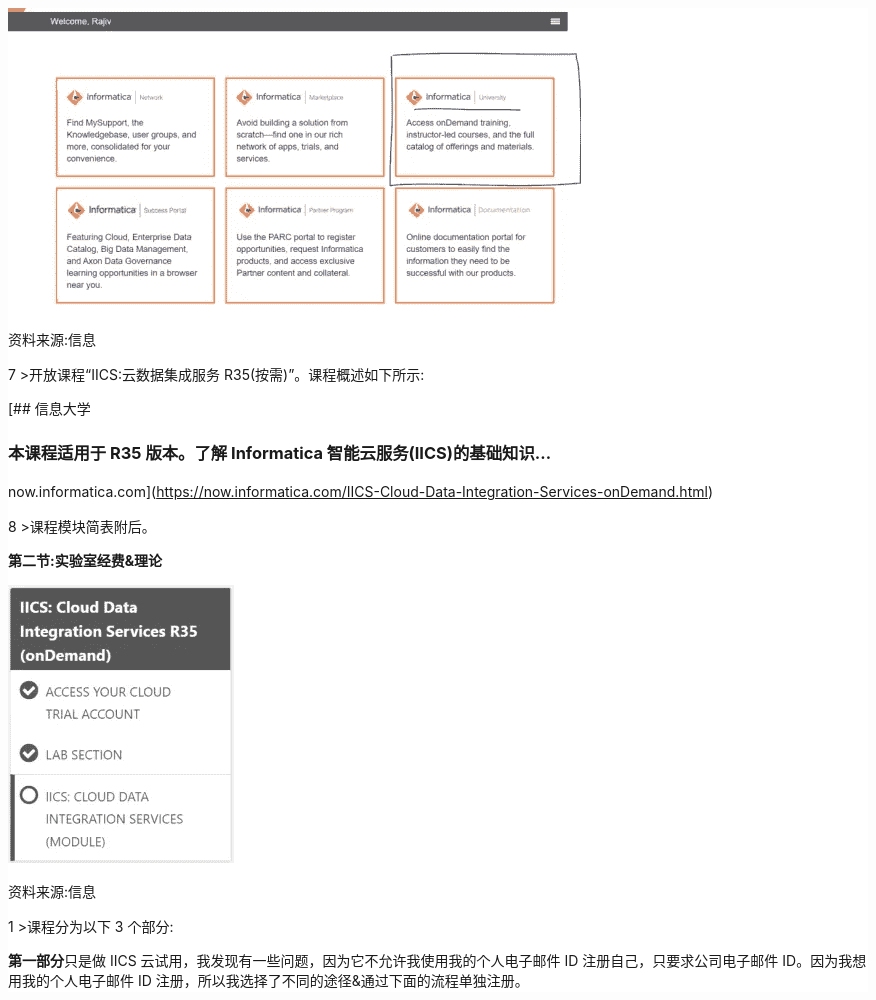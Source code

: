 ![](img/bcda693a1b845b23581112b36cacca65.png)

资料来源:信息

7 >开放课程“IICS:云数据集成服务 R35(按需)”。课程概述如下所示:

 [## 信息大学

### 本课程适用于 R35 版本。了解 Informatica 智能云服务(IICS)的基础知识…

now.informatica.com](https://now.informatica.com/IICS-Cloud-Data-Integration-Services-onDemand.html) 

8 >课程模块简表附后。

**第二节:实验室经费&理论**

![](img/857700249f0a8e37fa0614ff24d9de63.png)

资料来源:信息

1 >课程分为以下 3 个部分:

**第一部分**只是做 IICS 云试用，我发现有一些问题，因为它不允许我使用我的个人电子邮件 ID 注册自己，只要求公司电子邮件 ID。因为我想用我的个人电子邮件 ID 注册，所以我选择了不同的途径&通过下面的流程单独注册。
